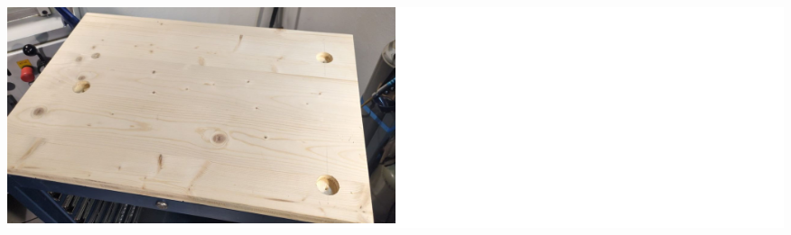<a href="/assets/img/2025-06-04/shop_27.jpg"> <img src="/assets/img/2025-06-04/shop_27.jpg" height="240"></a>